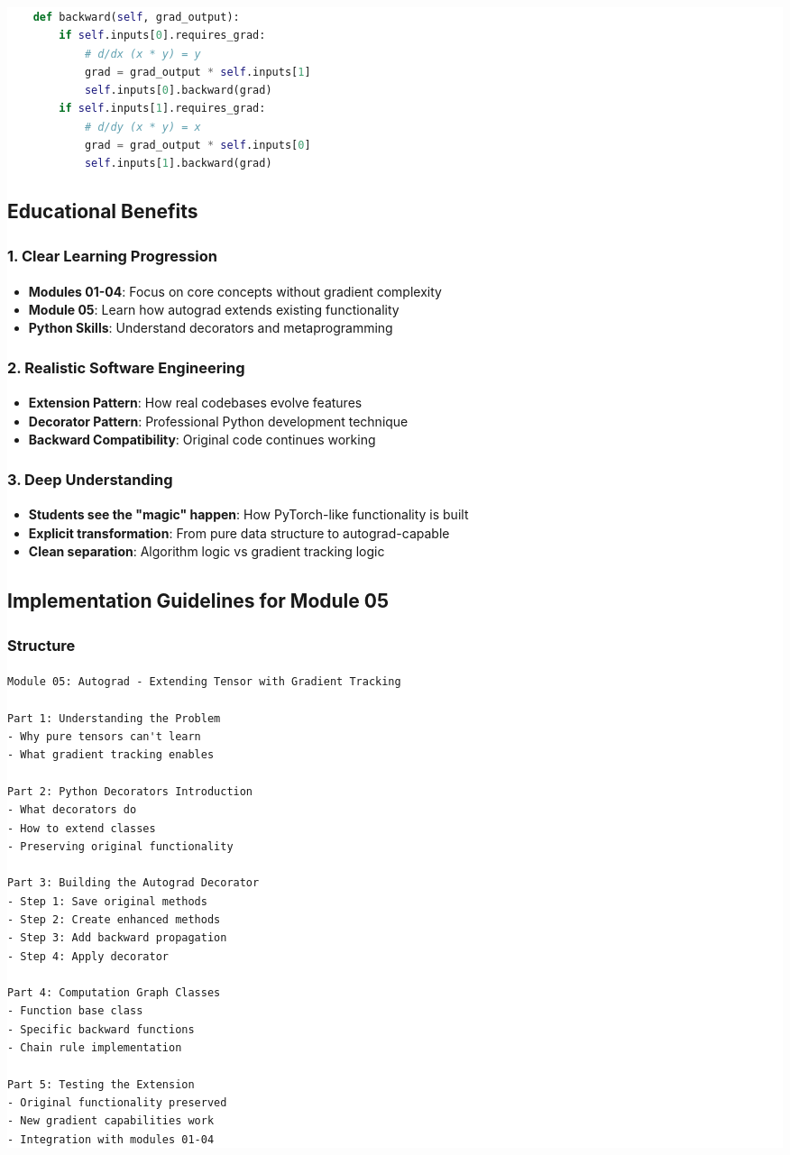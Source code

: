 ```python
    def backward(self, grad_output):
        if self.inputs[0].requires_grad:
            # d/dx (x * y) = y
            grad = grad_output * self.inputs[1]
            self.inputs[0].backward(grad)
        if self.inputs[1].requires_grad:
            # d/dy (x * y) = x
            grad = grad_output * self.inputs[0]
            self.inputs[1].backward(grad)
```

## Educational Benefits

### 1. Clear Learning Progression
- **Modules 01-04**: Focus on core concepts without gradient complexity
- **Module 05**: Learn how autograd extends existing functionality
- **Python Skills**: Understand decorators and metaprogramming

### 2. Realistic Software Engineering
- **Extension Pattern**: How real codebases evolve features
- **Decorator Pattern**: Professional Python development technique
- **Backward Compatibility**: Original code continues working

### 3. Deep Understanding
- **Students see the "magic" happen**: How PyTorch-like functionality is built
- **Explicit transformation**: From pure data structure to autograd-capable
- **Clean separation**: Algorithm logic vs gradient tracking logic

## Implementation Guidelines for Module 05

### Structure
```
Module 05: Autograd - Extending Tensor with Gradient Tracking

Part 1: Understanding the Problem
- Why pure tensors can't learn
- What gradient tracking enables

Part 2: Python Decorators Introduction
- What decorators do
- How to extend classes
- Preserving original functionality

Part 3: Building the Autograd Decorator
- Step 1: Save original methods
- Step 2: Create enhanced methods
- Step 3: Add backward propagation
- Step 4: Apply decorator

Part 4: Computation Graph Classes
- Function base class
- Specific backward functions
- Chain rule implementation

Part 5: Testing the Extension
- Original functionality preserved
- New gradient capabilities work
- Integration with modules 01-04
```
